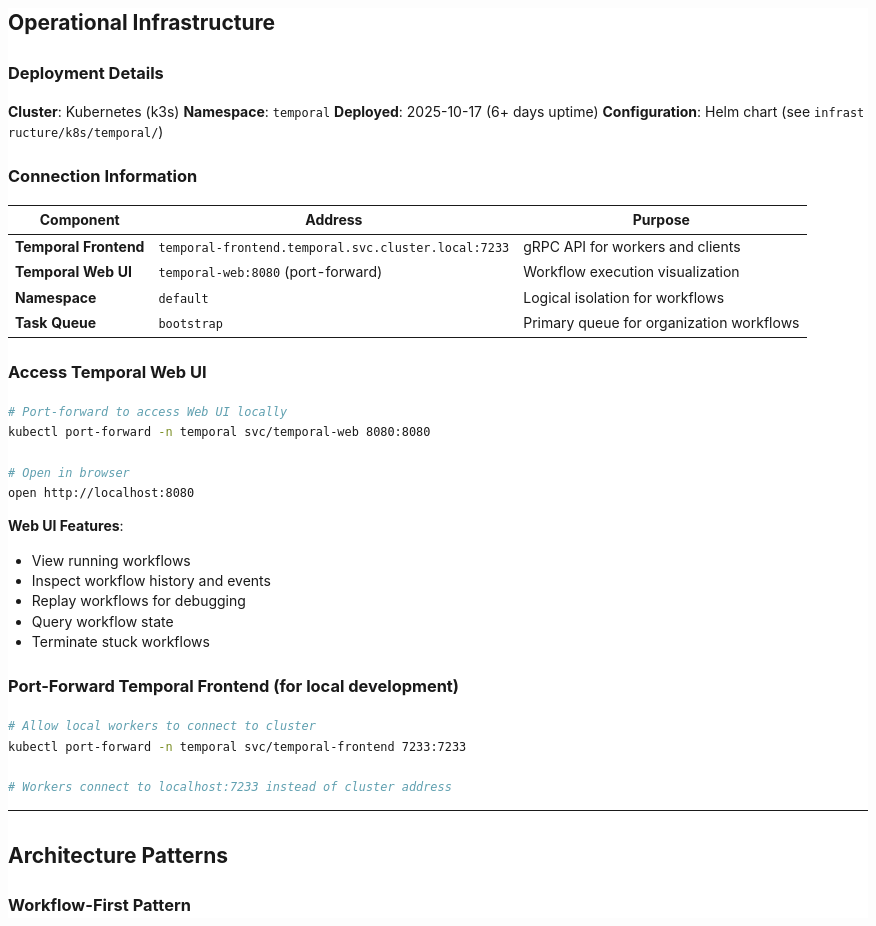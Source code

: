 
## Operational Infrastructure

### Deployment Details

**Cluster**: Kubernetes (k3s)
**Namespace**: `temporal`
**Deployed**: 2025-10-17 (6+ days uptime)
**Configuration**: Helm chart (see `infrastructure/k8s/temporal/`)

### Connection Information

| Component | Address | Purpose |
|-----------|---------|---------|
| **Temporal Frontend** | `temporal-frontend.temporal.svc.cluster.local:7233` | gRPC API for workers and clients |
| **Temporal Web UI** | `temporal-web:8080` (port-forward) | Workflow execution visualization |
| **Namespace** | `default` | Logical isolation for workflows |
| **Task Queue** | `bootstrap` | Primary queue for organization workflows |

### Access Temporal Web UI

```bash
# Port-forward to access Web UI locally
kubectl port-forward -n temporal svc/temporal-web 8080:8080

# Open in browser
open http://localhost:8080
```

**Web UI Features**:
- View running workflows
- Inspect workflow history and events
- Replay workflows for debugging
- Query workflow state
- Terminate stuck workflows

### Port-Forward Temporal Frontend (for local development)

```bash
# Allow local workers to connect to cluster
kubectl port-forward -n temporal svc/temporal-frontend 7233:7233

# Workers connect to localhost:7233 instead of cluster address
```

---

## Architecture Patterns

### Workflow-First Pattern
